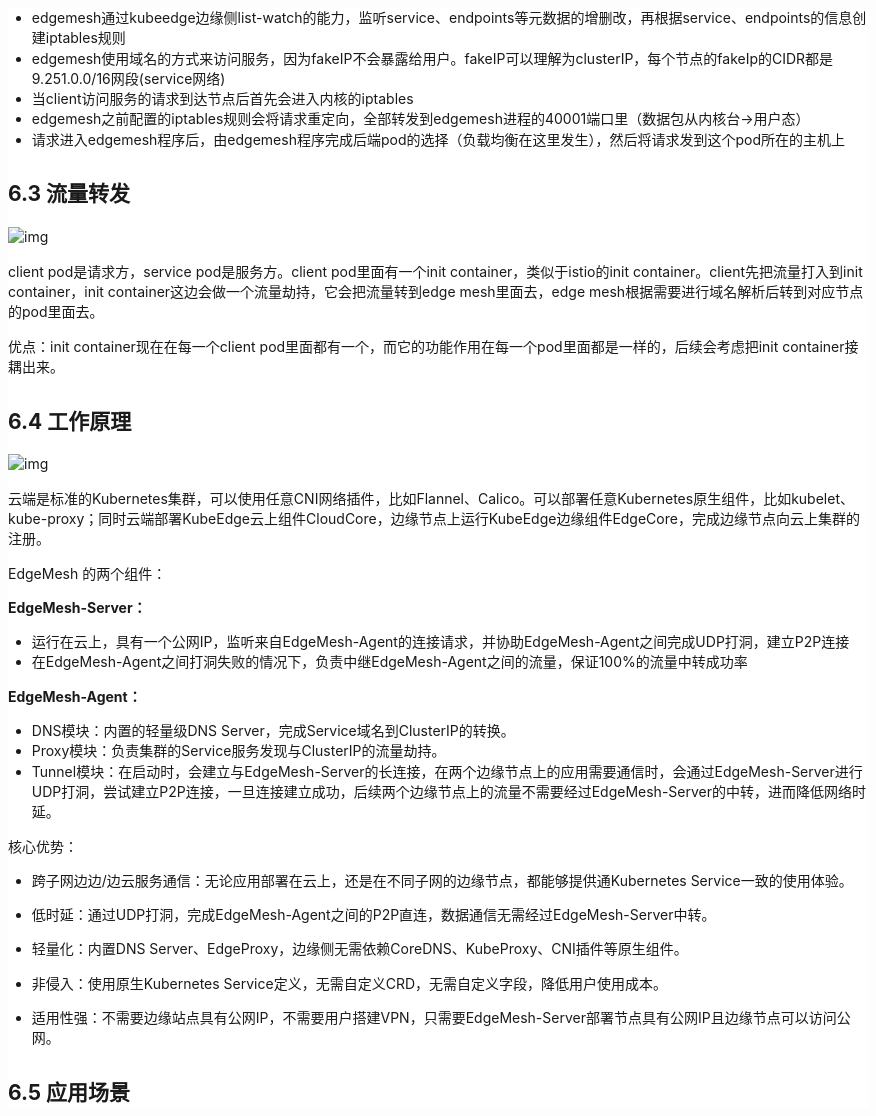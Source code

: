-  edgemesh通过kubeedge边缘侧list-watch的能力，监听service、endpoints等元数据的增删改，再根据service、endpoints的信息创建iptables规则
-  edgemesh使用域名的方式来访问服务，因为fakeIP不会暴露给用户。fakeIP可以理解为clusterIP，每个节点的fakeIp的CIDR都是9.251.0.0/16网段(service网络)
-  当client访问服务的请求到达节点后首先会进入内核的iptables
-  edgemesh之前配置的iptables规则会将请求重定向，全部转发到edgemesh进程的40001端口里（数据包从内核台->用户态）
-  请求进入edgemesh程序后，由edgemesh程序完成后端pod的选择（负载均衡在这里发生），然后将请求发到这个pod所在的主机上



## 6.3 流量转发

![img](https://fastly.jsdelivr.net/gh/elihe2011/bedgraph@master/kubeedge/edgemesh-flow.png)

client pod是请求方，service pod是服务方。client pod里面有一个init container，类似于istio的init container。client先把流量打入到init container，init container这边会做一个流量劫持，它会把流量转到edge mesh里面去，edge mesh根据需要进行域名解析后转到对应节点的pod里面去。

优点：init container现在在每一个client pod里面都有一个，而它的功能作用在每一个pod里面都是一样的，后续会考虑把init container接耦出来。



## 6.4 工作原理

![img](https://fastly.jsdelivr.net/gh/elihe2011/bedgraph@master/kubeedge/edgemesh-communication-flow.png)

云端是标准的Kubernetes集群，可以使用任意CNI网络插件，比如Flannel、Calico。可以部署任意Kubernetes原生组件，比如kubelet、kube-proxy；同时云端部署KubeEdge云上组件CloudCore，边缘节点上运行KubeEdge边缘组件EdgeCore，完成边缘节点向云上集群的注册。



EdgeMesh 的两个组件：

**EdgeMesh-Server：**

- 运行在云上，具有一个公网IP，监听来自EdgeMesh-Agent的连接请求，并协助EdgeMesh-Agent之间完成UDP打洞，建立P2P连接
- 在EdgeMesh-Agent之间打洞失败的情况下，负责中继EdgeMesh-Agent之间的流量，保证100%的流量中转成功率

**EdgeMesh-Agent：**

- DNS模块：内置的轻量级DNS Server，完成Service域名到ClusterIP的转换。
- Proxy模块：负责集群的Service服务发现与ClusterIP的流量劫持。
- Tunnel模块：在启动时，会建立与EdgeMesh-Server的长连接，在两个边缘节点上的应用需要通信时，会通过EdgeMesh-Server进行UDP打洞，尝试建立P2P连接，一旦连接建立成功，后续两个边缘节点上的流量不需要经过EdgeMesh-Server的中转，进而降低网络时延。



核心优势：

- 跨子网边边/边云服务通信：无论应用部署在云上，还是在不同子网的边缘节点，都能够提供通Kubernetes Service一致的使用体验。

- 低时延：通过UDP打洞，完成EdgeMesh-Agent之间的P2P直连，数据通信无需经过EdgeMesh-Server中转。

- 轻量化：内置DNS Server、EdgeProxy，边缘侧无需依赖CoreDNS、KubeProxy、CNI插件等原生组件。

- 非侵入：使用原生Kubernetes Service定义，无需自定义CRD，无需自定义字段，降低用户使用成本。

- 适用性强：不需要边缘站点具有公网IP，不需要用户搭建VPN，只需要EdgeMesh-Server部署节点具有公网IP且边缘节点可以访问公网。



## 6.5 应用场景
